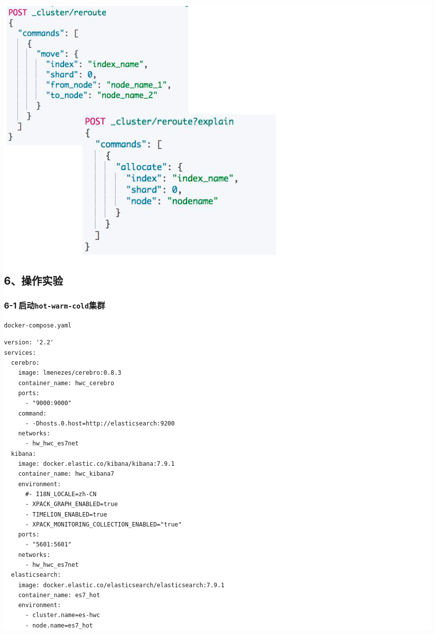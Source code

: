 ![Alt Image Text](../images/chap12_4_3.png "Body image")

## **6、操作实验**

### **6-1 启动`hot-warm-cold`集群**

`docker-compose.yaml`

```
version: '2.2'
services:
  cerebro:
    image: lmenezes/cerebro:0.8.3
    container_name: hwc_cerebro
    ports:
      - "9000:9000"
    command:
      - -Dhosts.0.host=http://elasticsearch:9200
    networks:
      - hw_hwc_es7net
  kibana:
    image: docker.elastic.co/kibana/kibana:7.9.1
    container_name: hwc_kibana7
    environment:
      #- I18N_LOCALE=zh-CN
      - XPACK_GRAPH_ENABLED=true
      - TIMELION_ENABLED=true
      - XPACK_MONITORING_COLLECTION_ENABLED="true"
    ports:
      - "5601:5601"
    networks:
      - hw_hwc_es7net
  elasticsearch:
    image: docker.elastic.co/elasticsearch/elasticsearch:7.9.1
    container_name: es7_hot
    environment:
      - cluster.name=es-hwc
      - node.name=es7_hot
```